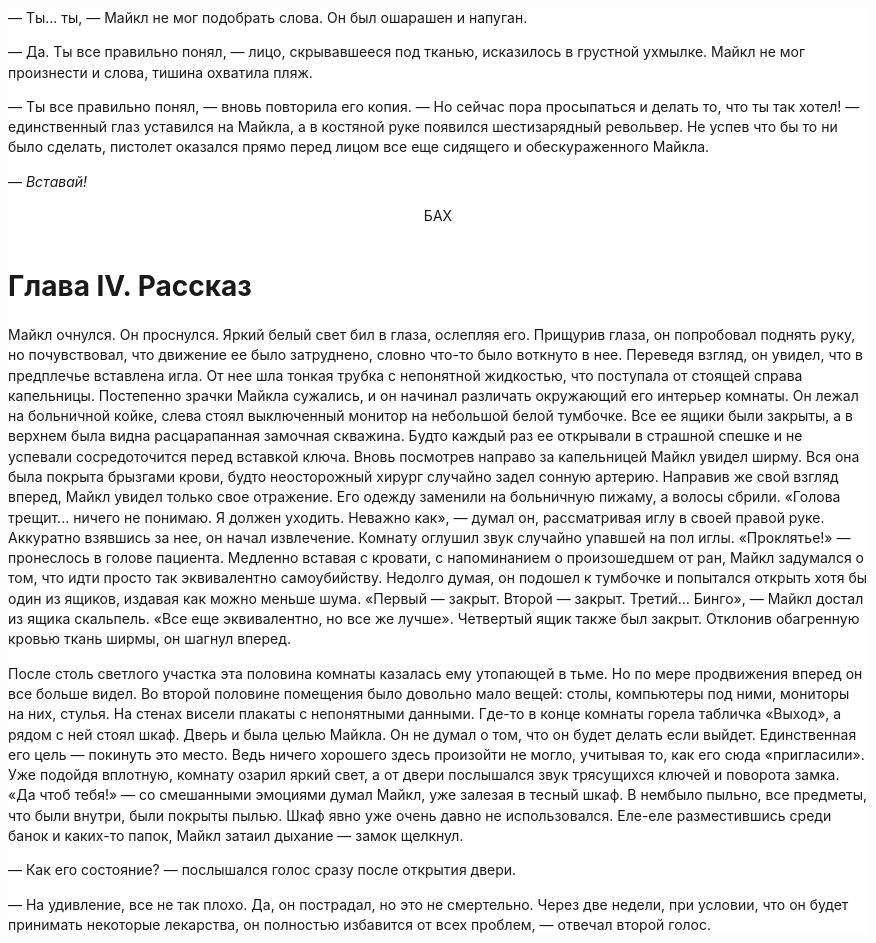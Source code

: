 — Ты... ты, — Майкл не мог подобрать слова. Он был ошарашен и напуган. 

— Да. Ты все правильно понял, — лицо, скрывавшееся под тканью, исказилось в грустной ухмылке.
Майкл не мог произнести и слова, тишина охватила пляж.

— Ты все правильно понял, — вновь повторила его копия. — Но сейчас пора просыпаться и делать то, что ты так хотел! — единственный глаз уставился на Майкла, а в костяной руке появился шестизарядный револьвер. Не успев что бы то ни было сделать, пистолет оказался прямо перед лицом все еще сидящего и обескураженного Майкла. 

— *Вставай!*

<center>БАХ</center>



<span id="chapter4">

# Глава IV. Рассказ

Майкл очнулся. Он проснулся. Яркий белый свет бил в глаза, ослепляя его. Прищурив глаза, он попробовал поднять руку, но почувствовал, что движение ее было затруднено, словно что-то было воткнуто в нее. Переведя взгляд, он увидел, что в предплечье вставлена игла. От нее шла тонкая трубка с непонятной жидкостью, что поступала от стоящей справа капельницы. Постепенно зрачки Майкла сужались, и он начинал различать окружающий его интерьер комнаты. Он лежал на больничной койке, слева стоял выключенный монитор на небольшой белой тумбочке. Все ее ящики были закрыты, а в верхнем была видна расцарапанная замочная скважина. Будто каждый раз ее открывали в страшной спешке и не успевали сосредоточится перед вставкой ключа. Вновь посмотрев направо за капельницей Майкл увидел ширму. Вся она была покрыта брызгами крови, будто неосторожный хирург случайно задел сонную артерию. Направив же свой взгляд вперед, Майкл увидел только свое отражение. Его одежду заменили на больничную пижаму, а волосы сбрили. «Голова трещит... ничего не понимаю. Я должен уходить. Неважно как», — думал он, рассматривая иглу в своей правой руке. Аккуратно взявшись за нее, он начал извлечение. Комнату оглушил звук случайно упавшей на пол иглы. «Проклятье!» — пронеслось в голове пациента. Медленно вставая с кровати, с напоминанием о произошедшем от ран, Майкл задумался о том, что идти просто так эквивалентно самоубийству. Недолго думая, он подошел к тумбочке и попытался открыть хотя бы один из ящиков, издавая как можно меньше шума. «Первый — закрыт. Второй — закрыт. Третий... Бинго», — Майкл достал из ящика скальпель. «Все еще эквивалентно, но все же лучше». Четвертый ящик также был закрыт. Отклонив обагренную кровью ткань ширмы, он шагнул вперед.

После столь светлого участка эта половина комнаты казалась ему утопающей в тьме. Но по мере продвижения вперед он все больше видел. Во второй половине помещения было довольно мало вещей: столы, компьютеры под ними, мониторы на них, стулья. На стенах висели плакаты с непонятными данными. Где-то в конце комнаты горела табличка «Выход», а рядом с ней стоял шкаф. Дверь и была целью Майкла. Он не думал о том, что он будет делать если выйдет. Единственная его цель — покинуть это место. Ведь ничего хорошего здесь произойти не могло, учитывая то, как его сюда «пригласили». Уже подойдя вплотную, комнату озарил яркий свет, а от двери послышался звук трясущихся ключей и поворота замка. «Да чтоб тебя!» — со смешанными эмоциями думал Майкл, уже залезая в тесный шкаф. В нембыло пыльно, все предметы, что были внутри, были покрыты пылью. Шкаф явно уже очень давно не использовался. Еле-еле разместившись среди банок и каких-то папок, Майкл затаил дыхание — замок щелкнул. 

— Как его состояние? — послышался голос сразу после открытия двери. 

— На удивление, все не так плохо. Да, он пострадал, но это не смертельно. Через две недели, при условии, что он будет принимать некоторые лекарства, он полностью избавится от всех проблем, — отвечал второй голос. 
